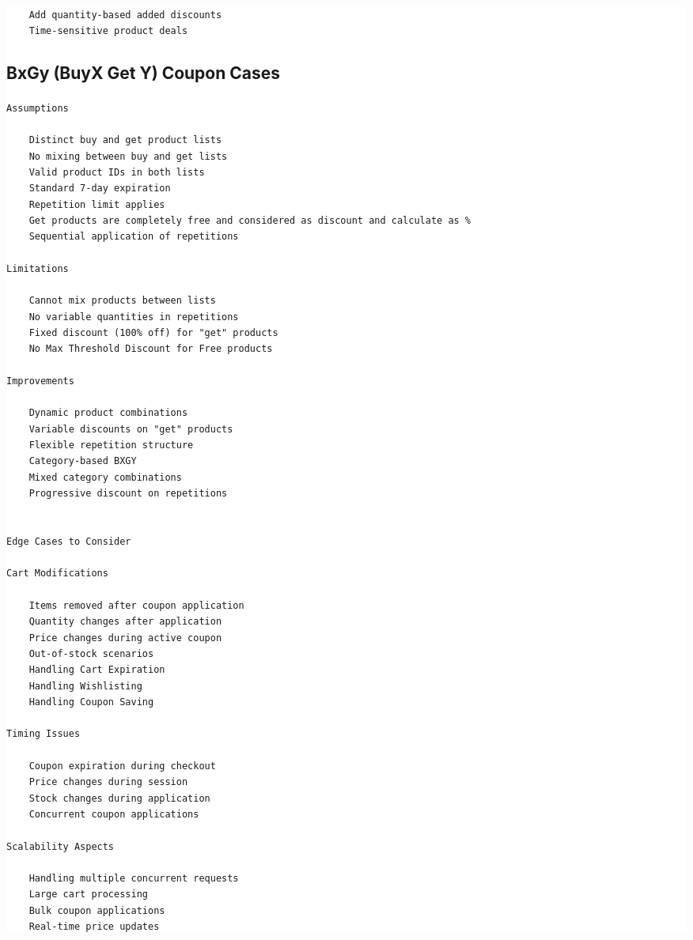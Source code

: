 		Add quantity-based added discounts
		Time-sensitive product deals
 
 
>	
## BxGy (BuyX Get Y) Coupon Cases
	Assumptions
	 
		Distinct buy and get product lists
		No mixing between buy and get lists
		Valid product IDs in both lists
		Standard 7-day expiration
		Repetition limit applies
		Get products are completely free and considered as discount and calculate as %
		Sequential application of repetitions
	 
	Limitations
	 
		Cannot mix products between lists
		No variable quantities in repetitions
		Fixed discount (100% off) for "get" products
		No Max Threshold Discount for Free products
	 
	Improvements
	 
		Dynamic product combinations
		Variable discounts on "get" products
		Flexible repetition structure
		Category-based BXGY
		Mixed category combinations
		Progressive discount on repetitions
	 
	 
	Edge Cases to Consider
	 
	Cart Modifications
	 
		Items removed after coupon application
		Quantity changes after application
		Price changes during active coupon
		Out-of-stock scenarios
		Handling Cart Expiration
		Handling Wishlisting 
		Handling Coupon Saving
	 
	Timing Issues
	 
		Coupon expiration during checkout
		Price changes during session
		Stock changes during application
		Concurrent coupon applications
	 
	Scalability Aspects
	 
		Handling multiple concurrent requests
		Large cart processing
		Bulk coupon applications
		Real-time price updates
	 